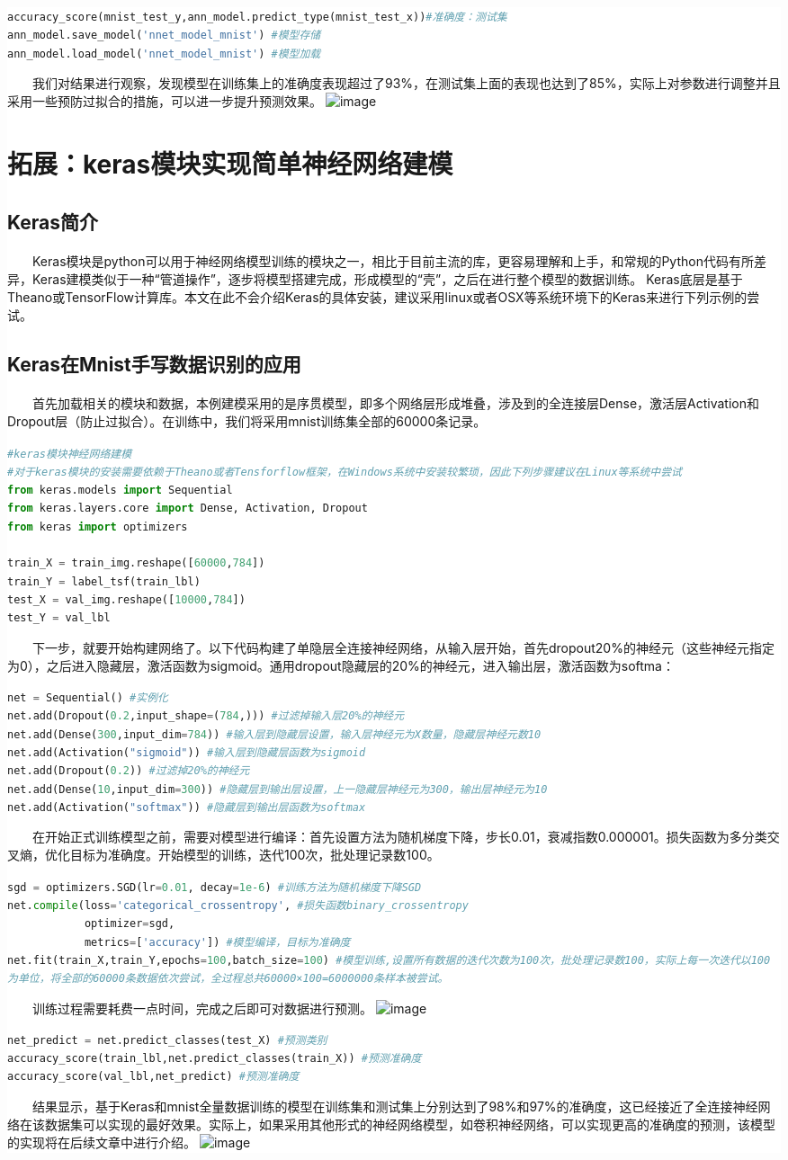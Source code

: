 ```python
accuracy_score(mnist_test_y,ann_model.predict_type(mnist_test_x))#准确度：测试集
ann_model.save_model('nnet_model_mnist') #模型存储
ann_model.load_model('nnet_model_mnist') #模型加载
```
&#8195;&#8195;我们对结果进行观察，发现模型在训练集上的准确度表现超过了93%，在测试集上面的表现也达到了85%，实际上对参数进行调整并且采用一些预防过拟合的措施，可以进一步提升预测效果。
![image](https://note.youdao.com/yws/api/personal/file/WEB41493a0feb47e998b1b46d88b91e220f?method=download&shareKey=e0cae34231c8f8f2e338224becd1791f) 
# 拓展：keras模块实现简单神经网络建模
## Keras简介
&#8195;&#8195;Keras模块是python可以用于神经网络模型训练的模块之一，相比于目前主流的库，更容易理解和上手，和常规的Python代码有所差异，Keras建模类似于一种“管道操作”，逐步将模型搭建完成，形成模型的“壳”，之后在进行整个模型的数据训练。
Keras底层是基于Theano或TensorFlow计算库。本文在此不会介绍Keras的具体安装，建议采用linux或者OSX等系统环境下的Keras来进行下列示例的尝试。
## Keras在Mnist手写数据识别的应用
&#8195;&#8195;首先加载相关的模块和数据，本例建模采用的是序贯模型，即多个网络层形成堆叠，涉及到的全连接层Dense，激活层Activation和Dropout层（防止过拟合）。在训练中，我们将采用mnist训练集全部的60000条记录。
```python
#keras模块神经网络建模
#对于keras模块的安装需要依赖于Theano或者Tensforflow框架，在Windows系统中安装较繁琐，因此下列步骤建议在Linux等系统中尝试
from keras.models import Sequential
from keras.layers.core import Dense, Activation, Dropout
from keras import optimizers

train_X = train_img.reshape([60000,784])
train_Y = label_tsf(train_lbl)
test_X = val_img.reshape([10000,784]) 
test_Y = val_lbl
```
&#8195;&#8195;下一步，就要开始构建网络了。以下代码构建了单隐层全连接神经网络，从输入层开始，首先dropout20%的神经元（这些神经元指定为0），之后进入隐藏层，激活函数为sigmoid。通用dropout隐藏层的20%的神经元，进入输出层，激活函数为softma：
```python
net = Sequential() #实例化
net.add(Dropout(0.2,input_shape=(784,))) #过滤掉输入层20%的神经元
net.add(Dense(300,input_dim=784)) #输入层到隐藏层设置，输入层神经元为X数量，隐藏层神经元数10
net.add(Activation("sigmoid")) #输入层到隐藏层函数为sigmoid
net.add(Dropout(0.2)) #过滤掉20%的神经元
net.add(Dense(10,input_dim=300)) #隐藏层到输出层设置，上一隐藏层神经元为300，输出层神经元为10
net.add(Activation("softmax")) #隐藏层到输出层函数为softmax
```
&#8195;&#8195;在开始正式训练模型之前，需要对模型进行编译：首先设置方法为随机梯度下降，步长0.01，衰减指数0.000001。损失函数为多分类交叉熵，优化目标为准确度。开始模型的训练，迭代100次，批处理记录数100。
```python
sgd = optimizers.SGD(lr=0.01, decay=1e-6) #训练方法为随机梯度下降SGD
net.compile(loss='categorical_crossentropy', #损失函数binary_crossentropy
            optimizer=sgd,
            metrics=['accuracy']) #模型编译，目标为准确度
net.fit(train_X,train_Y,epochs=100,batch_size=100) #模型训练,设置所有数据的迭代次数为100次，批处理记录数100，实际上每一次迭代以100为单位，将全部的60000条数据依次尝试，全过程总共60000×100=6000000条样本被尝试。
```
&#8195;&#8195;训练过程需要耗费一点时间，完成之后即可对数据进行预测。
![image](https://note.youdao.com/yws/api/personal/file/WEB5bd0b6330e7ef02a849cdb260cec8930?method=download&shareKey=147607cec75c11a6493f1cf15fc1e122)   
```python
net_predict = net.predict_classes(test_X) #预测类别
accuracy_score(train_lbl,net.predict_classes(train_X)) #预测准确度
accuracy_score(val_lbl,net_predict) #预测准确度
```
&#8195;&#8195;结果显示，基于Keras和mnist全量数据训练的模型在训练集和测试集上分别达到了98%和97%的准确度，这已经接近了全连接神经网络在该数据集可以实现的最好效果。实际上，如果采用其他形式的神经网络模型，如卷积神经网络，可以实现更高的准确度的预测，该模型的实现将在后续文章中进行介绍。
![image](https://note.youdao.com/yws/api/personal/file/WEBcc4d56f0f165b15a0fa79eb1da842005?method=download&shareKey=19036edbb18bd3ad51e15b12866b08aa)   


